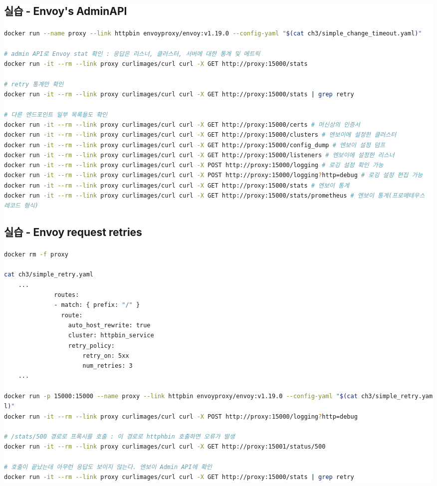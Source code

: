 ## 실습 - Envoy's AdminAPI
```bash
docker run --name proxy --link httpbin envoyproxy/envoy:v1.19.0 --config-yaml "$(cat ch3/simple_change_timeout.yaml)"

# admin API로 Envoy stat 확인 : 응답은 리스너, 클러스터, 서버에 대한 통계 및 메트릭
docker run -it --rm --link proxy curlimages/curl curl -X GET http://proxy:15000/stats

# retry 통계만 확인
docker run -it --rm --link proxy curlimages/curl curl -X GET http://proxy:15000/stats | grep retry

# 다른 엔드포인트 일부 목록들도 확인
docker run -it --rm --link proxy curlimages/curl curl -X GET http://proxy:15000/certs # 머신상의 인증서
docker run -it --rm --link proxy curlimages/curl curl -X GET http://proxy:15000/clusters # 엔보이에 설정한 클러스터
docker run -it --rm --link proxy curlimages/curl curl -X GET http://proxy:15000/config_dump # 엔보이 설정 덤프
docker run -it --rm --link proxy curlimages/curl curl -X GET http://proxy:15000/listeners # 엔보이에 설정한 리스너
docker run -it --rm --link proxy curlimages/curl curl -X POST http://proxy:15000/logging # 로깅 설정 확인 가능
docker run -it --rm --link proxy curlimages/curl curl -X POST http://proxy:15000/logging?http=debug # 로깅 설정 편집 가능
docker run -it --rm --link proxy curlimages/curl curl -X GET http://proxy:15000/stats # 엔보이 통계
docker run -it --rm --link proxy curlimages/curl curl -X GET http://proxy:15000/stats/prometheus # 엔보이 통계(프로메테우스 레코드 형식)
```

## 실습 - Envoy request retries
```bash
docker rm -f proxy

cat ch3/simple_retry.yaml
	...
              routes:
              - match: { prefix: "/" }
                route:
                  auto_host_rewrite: true
                  cluster: httpbin_service
                  retry_policy:
                      retry_on: 5xx
                      num_retries: 3
	...
               
docker run -p 15000:15000 --name proxy --link httpbin envoyproxy/envoy:v1.19.0 --config-yaml "$(cat ch3/simple_retry.yaml)"
docker run -it --rm --link proxy curlimages/curl curl -X POST http://proxy:15000/logging?http=debug

# /stats/500 경로로 프록시를 호출 : 이 경로로 httphbin 호출하면 오류가 발생
docker run -it --rm --link proxy curlimages/curl curl -X GET http://proxy:15001/status/500

# 호출이 끝났는데 아무런 응답도 보이지 않는다. 엔보이 Admin API에 확인
docker run -it --rm --link proxy curlimages/curl curl -X GET http://proxy:15000/stats | grep retry
```
